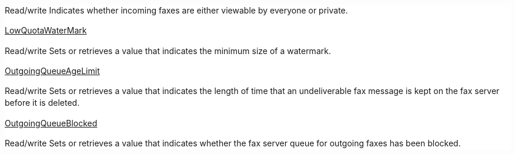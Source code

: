
</td>
<td align="left" width="10%">
Read/write

</td>
<td align="left" width="63%">
Indicates whether incoming faxes are either viewable by everyone or private.

</td>
</tr>
<tr data="declared;">
<td align="left" width="27%" xml:space="preserve">

<a href="/previous-versions/windows/desktop/fax/-mfax-faxconfiguration-lowquotawatermark-vb">LowQuotaWaterMark</a>


</td>
<td align="left" width="10%">
Read/write

</td>
<td align="left" width="63%">
Sets or retrieves a value that indicates the minimum size of a watermark.

</td>
</tr>
<tr data="declared;">
<td align="left" width="27%" xml:space="preserve">

<a href="/previous-versions/windows/desktop/fax/-mfax-faxconfiguration-outgoingqueueagelimit-vb">OutgoingQueueAgeLimit</a>


</td>
<td align="left" width="10%">
Read/write

</td>
<td align="left" width="63%">
Sets or retrieves a value that indicates the length of time that an undeliverable fax message is kept on the fax server before it is deleted.

</td>
</tr>
<tr data="declared;">
<td align="left" width="27%" xml:space="preserve">

<a href="/previous-versions/windows/desktop/fax/-mfax-faxconfiguration-blockoutgoingqueue-vb">OutgoingQueueBlocked</a>


</td>
<td align="left" width="10%">
Read/write

</td>
<td align="left" width="63%">
Sets or retrieves a value that indicates whether the fax server queue for outgoing faxes has been blocked.
